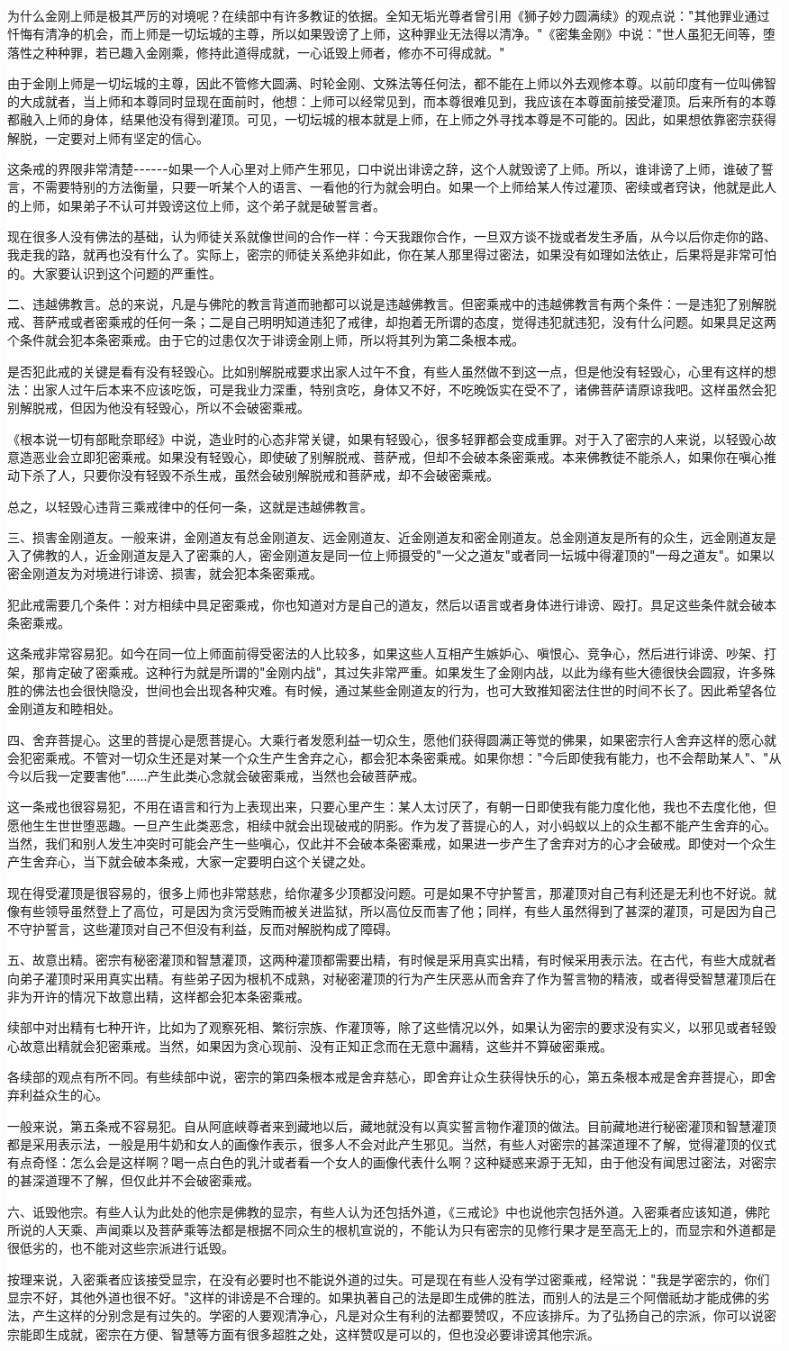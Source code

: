为什么金刚上师是极其严厉的对境呢？在续部中有许多教证的依据。全知无垢光尊者曾引用《狮子妙力圆满续》的观点说："其他罪业通过忏悔有清净的机会，而上师是一切坛城的主尊，所以如果毁谤了上师，这种罪业无法得以清净。"《密集金刚》中说："世人虽犯无间等，堕落性之种种罪，若已趣入金刚乘，修持此道得成就，一心诋毁上师者，修亦不可得成就。"

由于金刚上师是一切坛城的主尊，因此不管修大圆满、时轮金刚、文殊法等任何法，都不能在上师以外去观修本尊。以前印度有一位叫佛智的大成就者，当上师和本尊同时显现在面前时，他想：上师可以经常见到，而本尊很难见到，我应该在本尊面前接受灌顶。后来所有的本尊都融入上师的身体，结果他没有得到灌顶。可见，一切坛城的根本就是上师，在上师之外寻找本尊是不可能的。因此，如果想依靠密宗获得解脱，一定要对上师有坚定的信心。

这条戒的界限非常清楚------如果一个人心里对上师产生邪见，口中说出诽谤之辞，这个人就毁谤了上师。所以，谁诽谤了上师，谁破了誓言，不需要特别的方法衡量，只要一听某个人的语言、一看他的行为就会明白。如果一个上师给某人传过灌顶、密续或者窍诀，他就是此人的上师，如果弟子不认可并毁谤这位上师，这个弟子就是破誓言者。

现在很多人没有佛法的基础，认为师徒关系就像世间的合作一样：今天我跟你合作，一旦双方谈不拢或者发生矛盾，从今以后你走你的路、我走我的路，就再也没有什么了。实际上，密宗的师徒关系绝非如此，你在某人那里得过密法，如果没有如理如法依止，后果将是非常可怕的。大家要认识到这个问题的严重性。

二、违越佛教言。总的来说，凡是与佛陀的教言背道而驰都可以说是违越佛教言。但密乘戒中的违越佛教言有两个条件：一是违犯了别解脱戒、菩萨戒或者密乘戒的任何一条；二是自己明明知道违犯了戒律，却抱着无所谓的态度，觉得违犯就违犯，没有什么问题。如果具足这两个条件就会犯本条密乘戒。由于它的过患仅次于诽谤金刚上师，所以将其列为第二条根本戒。

是否犯此戒的关键是看有没有轻毁心。比如别解脱戒要求出家人过午不食，有些人虽然做不到这一点，但是他没有轻毁心，心里有这样的想法：出家人过午后本来不应该吃饭，可是我业力深重，特别贪吃，身体又不好，不吃晚饭实在受不了，诸佛菩萨请原谅我吧。这样虽然会犯别解脱戒，但因为他没有轻毁心，所以不会破密乘戒。

《根本说一切有部毗奈耶经》中说，造业时的心态非常关键，如果有轻毁心，很多轻罪都会变成重罪。对于入了密宗的人来说，以轻毁心故意造恶业会立即犯密乘戒。如果没有轻毁心，即使破了别解脱戒、菩萨戒，但却不会破本条密乘戒。本来佛教徒不能杀人，如果你在嗔心推动下杀了人，只要你没有轻毁不杀生戒，虽然会破别解脱戒和菩萨戒，却不会破密乘戒。

总之，以轻毁心违背三乘戒律中的任何一条，这就是违越佛教言。

三、损害金刚道友。一般来讲，金刚道友有总金刚道友、远金刚道友、近金刚道友和密金刚道友。总金刚道友是所有的众生，远金刚道友是入了佛教的人，近金刚道友是入了密乘的人，密金刚道友是同一位上师摄受的"一父之道友"或者同一坛城中得灌顶的"一母之道友"。如果以密金刚道友为对境进行诽谤、损害，就会犯本条密乘戒。

犯此戒需要几个条件：对方相续中具足密乘戒，你也知道对方是自己的道友，然后以语言或者身体进行诽谤、殴打。具足这些条件就会破本条密乘戒。

这条戒非常容易犯。如今在同一位上师面前得受密法的人比较多，如果这些人互相产生嫉妒心、嗔恨心、竞争心，然后进行诽谤、吵架、打架，那肯定破了密乘戒。这种行为就是所谓的"金刚内战"，其过失非常严重。如果发生了金刚内战，以此为缘有些大德很快会圆寂，许多殊胜的佛法也会很快隐没，世间也会出现各种灾难。有时候，通过某些金刚道友的行为，也可大致推知密法住世的时间不长了。因此希望各位金刚道友和睦相处。

四、舍弃菩提心。这里的菩提心是愿菩提心。大乘行者发愿利益一切众生，愿他们获得圆满正等觉的佛果，如果密宗行人舍弃这样的愿心就会犯密乘戒。不管对一切众生还是对某一个众生产生舍弃之心，都会犯本条密乘戒。如果你想："今后即使我有能力，也不会帮助某人"、"从今以后我一定要害他"......产生此类心念就会破密乘戒，当然也会破菩萨戒。

这一条戒也很容易犯，不用在语言和行为上表现出来，只要心里产生：某人太讨厌了，有朝一日即使我有能力度化他，我也不去度化他，但愿他生生世世堕恶趣。一旦产生此类恶念，相续中就会出现破戒的阴影。作为发了菩提心的人，对小蚂蚁以上的众生都不能产生舍弃的心。当然，我们和别人发生冲突时可能会产生一些嗔心，仅此并不会破本条密乘戒，如果进一步产生了舍弃对方的心才会破戒。即使对一个众生产生舍弃心，当下就会破本条戒，大家一定要明白这个关键之处。

现在得受灌顶是很容易的，很多上师也非常慈悲，给你灌多少顶都没问题。可是如果不守护誓言，那灌顶对自己有利还是无利也不好说。就像有些领导虽然登上了高位，可是因为贪污受贿而被关进监狱，所以高位反而害了他；同样，有些人虽然得到了甚深的灌顶，可是因为自己不守护誓言，这些灌顶对自己不但没有利益，反而对解脱构成了障碍。

五、故意出精。密宗有秘密灌顶和智慧灌顶，这两种灌顶都需要出精，有时候是采用真实出精，有时候采用表示法。在古代，有些大成就者向弟子灌顶时采用真实出精。有些弟子因为根机不成熟，对秘密灌顶的行为产生厌恶从而舍弃了作为誓言物的精液，或者得受智慧灌顶后在非为开许的情况下故意出精，这样都会犯本条密乘戒。

续部中对出精有七种开许，比如为了观察死相、繁衍宗族、作灌顶等，除了这些情况以外，如果认为密宗的要求没有实义，以邪见或者轻毁心故意出精就会犯密乘戒。当然，如果因为贪心现前、没有正知正念而在无意中漏精，这些并不算破密乘戒。

各续部的观点有所不同。有些续部中说，密宗的第四条根本戒是舍弃慈心，即舍弃让众生获得快乐的心，第五条根本戒是舍弃菩提心，即舍弃利益众生的心。

一般来说，第五条戒不容易犯。自从阿底峡尊者来到藏地以后，藏地就没有以真实誓言物作灌顶的做法。目前藏地进行秘密灌顶和智慧灌顶都是采用表示法，一般是用牛奶和女人的画像作表示，很多人不会对此产生邪见。当然，有些人对密宗的甚深道理不了解，觉得灌顶的仪式有点奇怪：怎么会是这样啊？喝一点白色的乳汁或者看一个女人的画像代表什么啊？这种疑惑来源于无知，由于他没有闻思过密法，对密宗的甚深道理不了解，但仅此并不会破密乘戒。

六、诋毁他宗。有些人认为此处的他宗是佛教的显宗，有些人认为还包括外道，《三戒论》中也说他宗包括外道。入密乘者应该知道，佛陀所说的人天乘、声闻乘以及菩萨乘等法都是根据不同众生的根机宣说的，不能认为只有密宗的见修行果才是至高无上的，而显宗和外道都是很低劣的，也不能对这些宗派进行诋毁。

按理来说，入密乘者应该接受显宗，在没有必要时也不能说外道的过失。可是现在有些人没有学过密乘戒，经常说："我是学密宗的，你们显宗不好，其他外道也很不好。"这样的诽谤是不合理的。如果执著自己的法是即生成佛的胜法，而别人的法是三个阿僧祇劫才能成佛的劣法，产生这样的分别念是有过失的。学密的人要观清净心，凡是对众生有利的法都要赞叹，不应该排斥。为了弘扬自己的宗派，你可以说密宗能即生成就，密宗在方便、智慧等方面有很多超胜之处，这样赞叹是可以的，但也没必要诽谤其他宗派。

